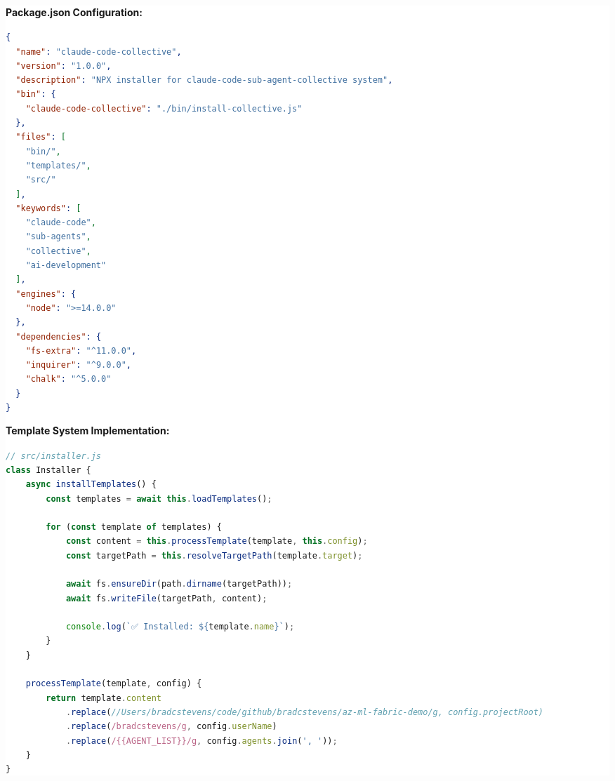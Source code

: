 **Package.json Configuration:**
```json
{
  "name": "claude-code-collective",
  "version": "1.0.0",
  "description": "NPX installer for claude-code-sub-agent-collective system",
  "bin": {
    "claude-code-collective": "./bin/install-collective.js"
  },
  "files": [
    "bin/",
    "templates/",
    "src/"
  ],
  "keywords": [
    "claude-code",
    "sub-agents",
    "collective",
    "ai-development"
  ],
  "engines": {
    "node": ">=14.0.0"
  },
  "dependencies": {
    "fs-extra": "^11.0.0",
    "inquirer": "^9.0.0",
    "chalk": "^5.0.0"
  }
}
```

**Template System Implementation:**
```javascript
// src/installer.js
class Installer {
    async installTemplates() {
        const templates = await this.loadTemplates();
        
        for (const template of templates) {
            const content = this.processTemplate(template, this.config);
            const targetPath = this.resolveTargetPath(template.target);
            
            await fs.ensureDir(path.dirname(targetPath));
            await fs.writeFile(targetPath, content);
            
            console.log(`✅ Installed: ${template.name}`);
        }
    }
    
    processTemplate(template, config) {
        return template.content
            .replace(//Users/bradcstevens/code/github/bradcstevens/az-ml-fabric-demo/g, config.projectRoot)
            .replace(/bradcstevens/g, config.userName)
            .replace(/{{AGENT_LIST}}/g, config.agents.join(', '));
    }
}
```
